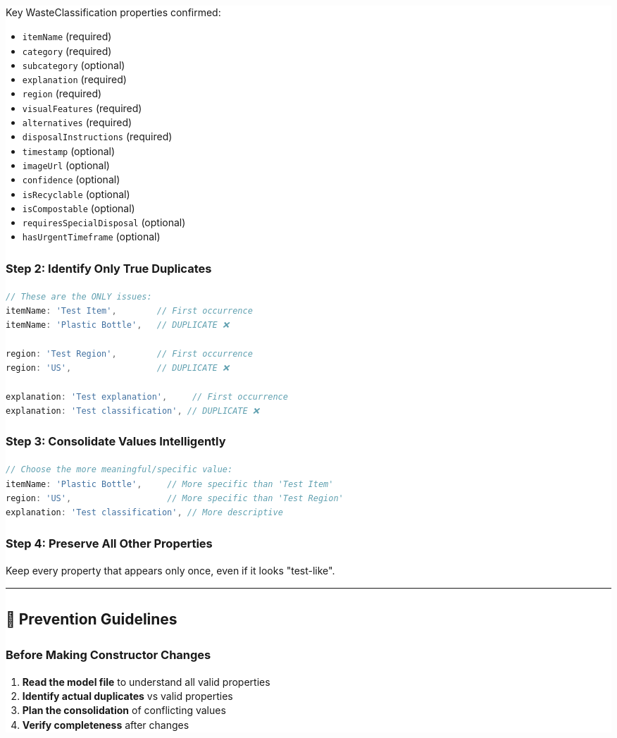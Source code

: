 Key WasteClassification properties confirmed:
- `itemName` (required)
- `category` (required) 
- `subcategory` (optional)
- `explanation` (required)
- `region` (required)
- `visualFeatures` (required)
- `alternatives` (required)
- `disposalInstructions` (required)
- `timestamp` (optional)
- `imageUrl` (optional)
- `confidence` (optional)
- `isRecyclable` (optional)
- `isCompostable` (optional)
- `requiresSpecialDisposal` (optional)
- `hasUrgentTimeframe` (optional)

### Step 2: Identify Only True Duplicates
```dart
// These are the ONLY issues:
itemName: 'Test Item',        // First occurrence
itemName: 'Plastic Bottle',   // DUPLICATE ❌

region: 'Test Region',        // First occurrence  
region: 'US',                 // DUPLICATE ❌

explanation: 'Test explanation',     // First occurrence
explanation: 'Test classification', // DUPLICATE ❌
```

### Step 3: Consolidate Values Intelligently
```dart
// Choose the more meaningful/specific value:
itemName: 'Plastic Bottle',     // More specific than 'Test Item'
region: 'US',                   // More specific than 'Test Region' 
explanation: 'Test classification', // More descriptive
```

### Step 4: Preserve All Other Properties
Keep every property that appears only once, even if it looks "test-like".

---

## 📝 Prevention Guidelines

### Before Making Constructor Changes
1. **Read the model file** to understand all valid properties
2. **Identify actual duplicates** vs valid properties
3. **Plan the consolidation** of conflicting values
4. **Verify completeness** after changes
